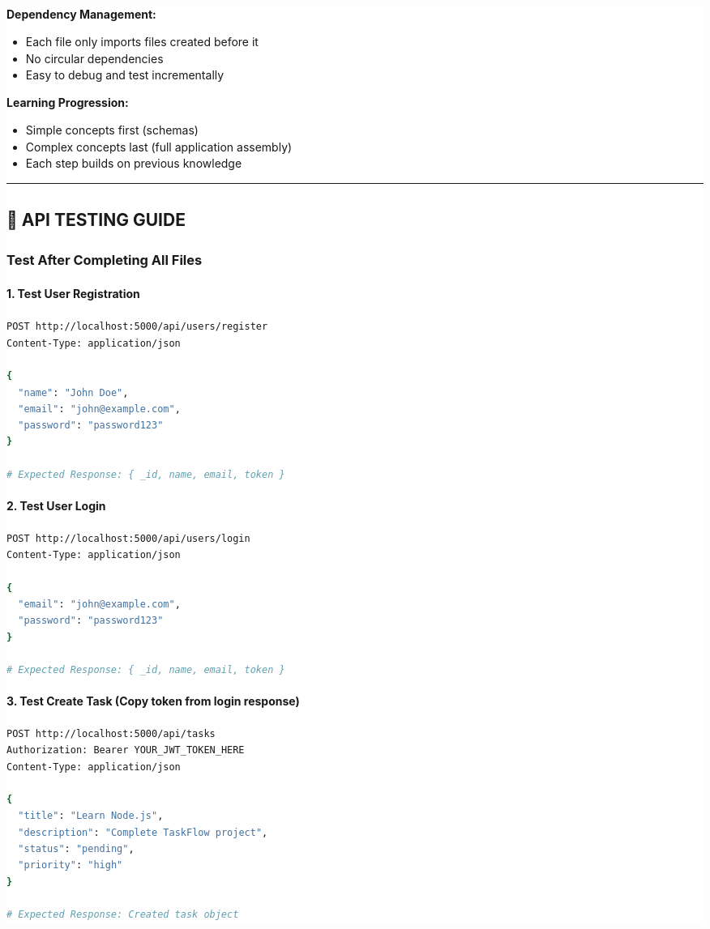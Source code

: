 **Dependency Management:**
- Each file only imports files created before it
- No circular dependencies
- Easy to debug and test incrementally

**Learning Progression:**
- Simple concepts first (schemas)
- Complex concepts last (full application assembly)
- Each step builds on previous knowledge

---

## 🧪 **API TESTING GUIDE**

### Test After Completing All Files

#### 1. Test User Registration
```bash
POST http://localhost:5000/api/users/register
Content-Type: application/json

{
  "name": "John Doe",
  "email": "john@example.com", 
  "password": "password123"
}

# Expected Response: { _id, name, email, token }
```

#### 2. Test User Login
```bash
POST http://localhost:5000/api/users/login
Content-Type: application/json

{
  "email": "john@example.com",
  "password": "password123" 
}

# Expected Response: { _id, name, email, token }
```

#### 3. Test Create Task (Copy token from login response)
```bash
POST http://localhost:5000/api/tasks
Authorization: Bearer YOUR_JWT_TOKEN_HERE
Content-Type: application/json

{
  "title": "Learn Node.js",
  "description": "Complete TaskFlow project",
  "status": "pending",
  "priority": "high"
}

# Expected Response: Created task object
```
